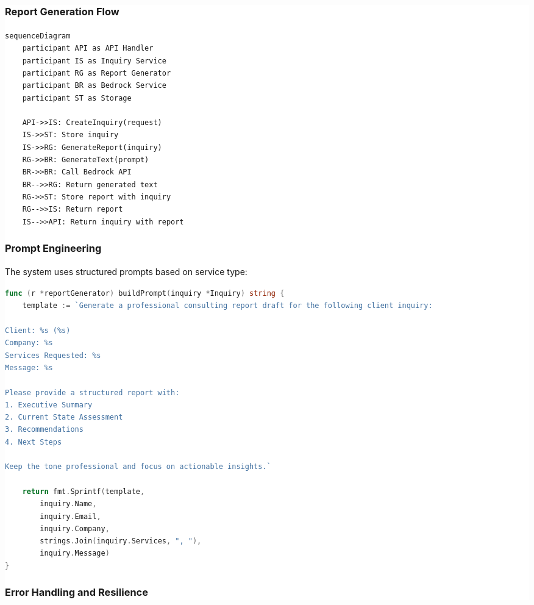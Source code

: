 ### Report Generation Flow

```mermaid
sequenceDiagram
    participant API as API Handler
    participant IS as Inquiry Service
    participant RG as Report Generator
    participant BR as Bedrock Service
    participant ST as Storage

    API->>IS: CreateInquiry(request)
    IS->>ST: Store inquiry
    IS->>RG: GenerateReport(inquiry)
    RG->>BR: GenerateText(prompt)
    BR->>BR: Call Bedrock API
    BR-->>RG: Return generated text
    RG->>ST: Store report with inquiry
    RG-->>IS: Return report
    IS-->>API: Return inquiry with report
```

### Prompt Engineering

The system uses structured prompts based on service type:

```go
func (r *reportGenerator) buildPrompt(inquiry *Inquiry) string {
    template := `Generate a professional consulting report draft for the following client inquiry:

Client: %s (%s)
Company: %s
Services Requested: %s
Message: %s

Please provide a structured report with:
1. Executive Summary
2. Current State Assessment
3. Recommendations
4. Next Steps

Keep the tone professional and focus on actionable insights.`

    return fmt.Sprintf(template, 
        inquiry.Name, 
        inquiry.Email, 
        inquiry.Company, 
        strings.Join(inquiry.Services, ", "), 
        inquiry.Message)
}
```

### Error Handling and Resilience
